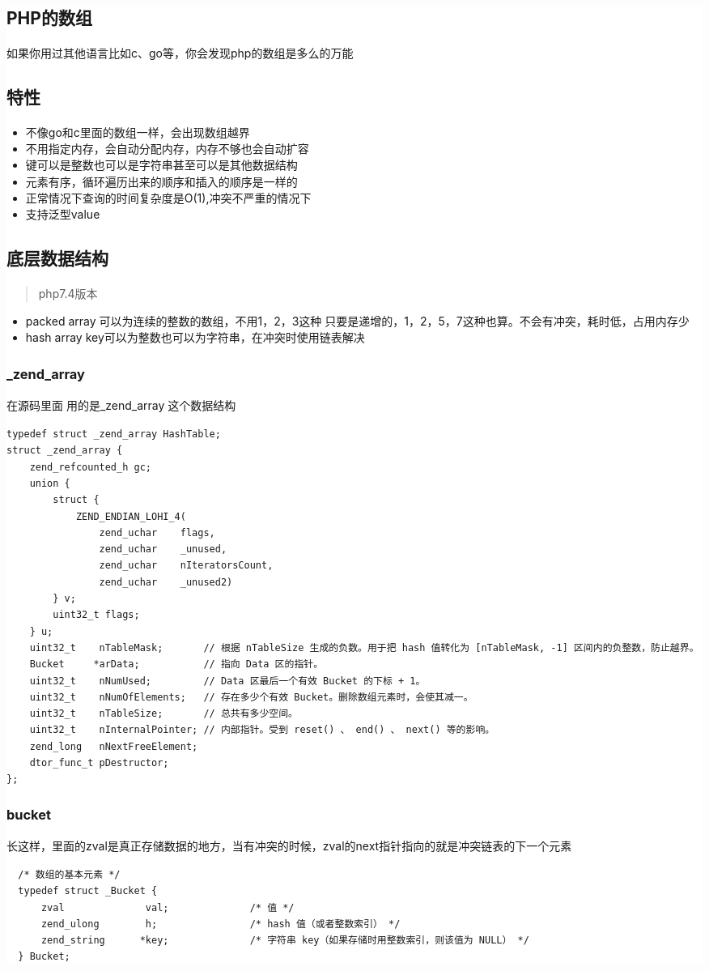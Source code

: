 ## PHP的数组

如果你用过其他语言比如c、go等，你会发现php的数组是多么的万能

## 特性

- 不像go和c里面的数组一样，会出现数组越界
- 不用指定内存，会自动分配内存，内存不够也会自动扩容
- 键可以是整数也可以是字符串甚至可以是其他数据结构
- 元素有序，循环遍历出来的顺序和插入的顺序是一样的
- 正常情况下查询的时间复杂度是O(1),冲突不严重的情况下
- 支持泛型value

## 底层数据结构

> php7.4版本

- packed array 可以为连续的整数的数组，不用1，2，3这种 只要是递增的，1，2，5，7这种也算。不会有冲突，耗时低，占用内存少
- hash array key可以为整数也可以为字符串，在冲突时使用链表解决

### _zend_array

在源码里面 用的是_zend_array 这个数据结构

	typedef struct _zend_array HashTable;
    struct _zend_array {
        zend_refcounted_h gc;
        union {
            struct {
                ZEND_ENDIAN_LOHI_4(
                    zend_uchar    flags,
                    zend_uchar    _unused,
                    zend_uchar    nIteratorsCount,
                    zend_uchar    _unused2)
            } v;
            uint32_t flags;
        } u;
        uint32_t    nTableMask;       // 根据 nTableSize 生成的负数。用于把 hash 值转化为 [nTableMask, -1] 区间内的负整数，防止越界。
        Bucket     *arData;           // 指向 Data 区的指针。
        uint32_t    nNumUsed;         // Data 区最后一个有效 Bucket 的下标 + 1。
        uint32_t    nNumOfElements;   // 存在多少个有效 Bucket。删除数组元素时，会使其减一。
        uint32_t    nTableSize;       // 总共有多少空间。
        uint32_t    nInternalPointer; // 内部指针。受到 reset() 、 end() 、 next() 等的影响。
        zend_long   nNextFreeElement;
        dtor_func_t pDestructor;
    };

### bucket

长这样，里面的zval是真正存储数据的地方，当有冲突的时候，zval的next指针指向的就是冲突链表的下一个元素

      /* 数组的基本元素 */
      typedef struct _Bucket {
          zval              val;              /* 值 */
          zend_ulong        h;                /* hash 值（或者整数索引） */
          zend_string      *key;              /* 字符串 key（如果存储时用整数索引，则该值为 NULL） */
      } Bucket;
